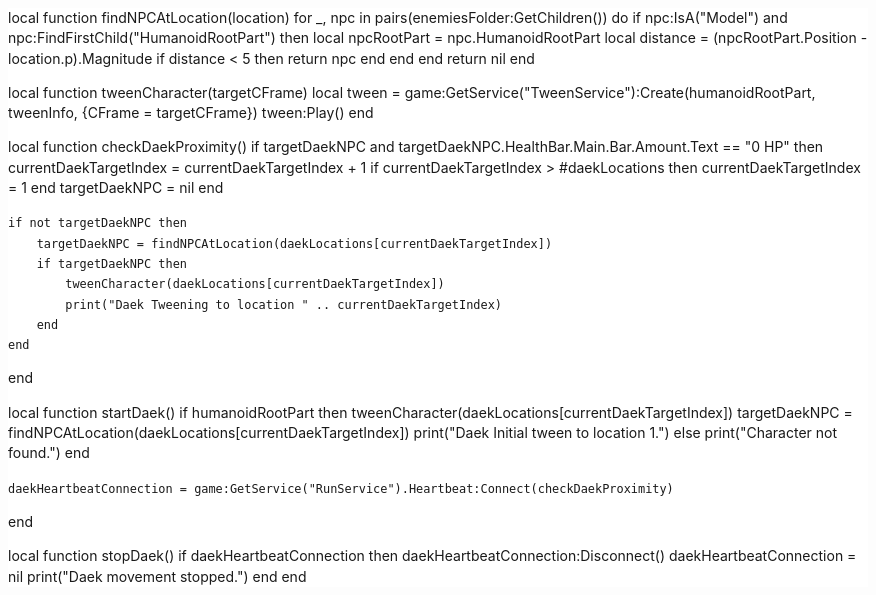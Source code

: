 local function findNPCAtLocation(location)
    for _, npc in pairs(enemiesFolder:GetChildren()) do
        if npc:IsA("Model") and npc:FindFirstChild("HumanoidRootPart") then
            local npcRootPart = npc.HumanoidRootPart
            local distance = (npcRootPart.Position - location.p).Magnitude
            if distance < 5 then
                return npc
            end
        end
    end
    return nil
end

local function tweenCharacter(targetCFrame)
    local tween = game:GetService("TweenService"):Create(humanoidRootPart, tweenInfo, {CFrame = targetCFrame})
    tween:Play()
end

local function checkDaekProximity()
    if targetDaekNPC and targetDaekNPC.HealthBar.Main.Bar.Amount.Text == "0 HP" then
        currentDaekTargetIndex = currentDaekTargetIndex + 1
        if currentDaekTargetIndex > #daekLocations then
            currentDaekTargetIndex = 1
        end
        targetDaekNPC = nil
    end

    if not targetDaekNPC then
        targetDaekNPC = findNPCAtLocation(daekLocations[currentDaekTargetIndex])
        if targetDaekNPC then
            tweenCharacter(daekLocations[currentDaekTargetIndex])
            print("Daek Tweening to location " .. currentDaekTargetIndex)
        end
    end
end

local function startDaek()
    if humanoidRootPart then
        tweenCharacter(daekLocations[currentDaekTargetIndex])
        targetDaekNPC = findNPCAtLocation(daekLocations[currentDaekTargetIndex])
        print("Daek Initial tween to location 1.")
    else
        print("Character not found.")
    end

    daekHeartbeatConnection = game:GetService("RunService").Heartbeat:Connect(checkDaekProximity)
end

local function stopDaek()
    if daekHeartbeatConnection then
        daekHeartbeatConnection:Disconnect()
        daekHeartbeatConnection = nil
        print("Daek movement stopped.")
    end
end
